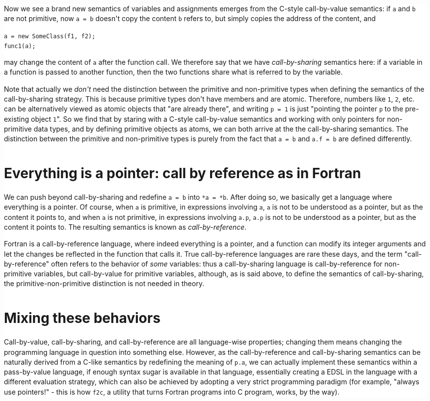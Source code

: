 Now we see a brand new semantics of variables and assignments emerges from the C-style call-by-value semantics:
if `a` and `b` are not primitive, now `a = b` doesn't copy the content `b` refers to, but simply copies the address of the content, and 
```
a = new SomeClass(f1, f2);
func1(a);
```
may change the content of `a` after the function call.
We therefore say that we have *call-by-sharing* semantics here:
if a variable in a function is passed to another function,
then the two functions share what is referred to by the variable.

Note that actually we *don't* need the distinction between the primitive and non-primitive types when defining the semantics of the call-by-sharing strategy.
This is because primitive types don't have members and are atomic.
Therefore, numbers like `1`, `2`, etc. can be alternatively viewed as atomic objects that "are already there",
and writing `p = 1` is just "pointing the pointer `p` to the pre-existing object `1`".
So we find that by staring with a C-style call-by-value semantics and working with only pointers for non-primitive data types,
and by defining primitive objects as atoms,
we can both arrive at the the call-by-sharing semantics.
The distinction between the primitive and non-primitive types is purely from the fact that `a = b` and `a.f = b` are defined differently.

# Everything is a pointer: call by reference as in Fortran

We can push beyond call-by-sharing and redefine `a = b` into `*a = *b`.
After doing so, we basically get a language where everything is a pointer.
Of course, when `a` is primitive, in expressions involving `a`, `a` is not to be understood as a pointer, but as the content it points to,
and when `a` is not primitive, in expressions involving `a.p`, `a.p` is not to be understood as a pointer, but as the content it points to.
The resulting semantics is known as *call-by-reference*.

Fortran is a call-by-reference language, where indeed everything is a pointer,
and a function can modify its integer arguments and let the changes be reflected in the function that calls it.
True call-by-reference languages are rare these days,
and the term "call-by-reference" often refers to the behavior of *some* variables:
thus a call-by-sharing language is call-by-reference for non-primitive variables, but call-by-value for primitive variables,
although, as is said above, to define the semantics of call-by-sharing, the primitive-non-primitive distinction is not needed in theory.

# Mixing these behaviors

Call-by-value, call-by-sharing, and call-by-reference are all language-wise properties; changing them means changing the programming language in question into something else.
However, as the call-by-reference and call-by-sharing semantics can be naturally derived from a C-like semantics by redefining the meaning of `p.a`,
we can actually implement these semantics within a pass-by-value language,
if enough syntax sugar is available in that language,
essentially creating a EDSL in the language with a different evaluation strategy,
which can also be achieved by adopting a very strict programming paradigm 
(for example, "always use pointers!" - this is how `f2c`, a utility that turns Fortran programs into C program, works, by the way).
